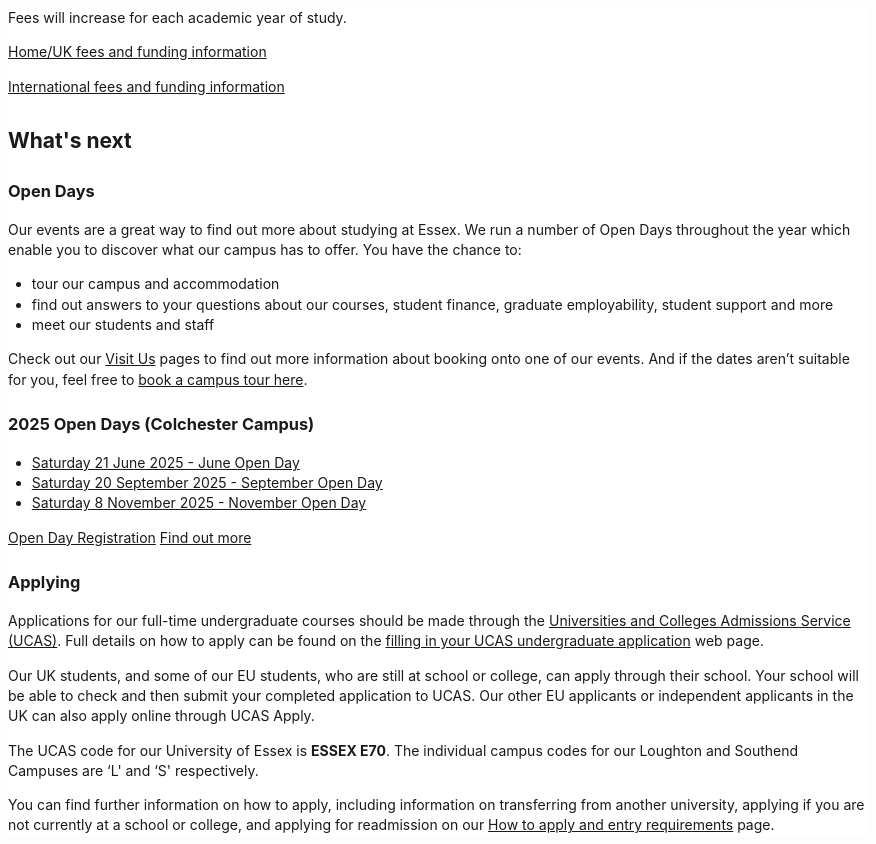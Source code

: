 Fees will increase for each academic year of study.

[Home/UK fees and funding information](https://www.essex.ac.uk/undergraduate/fees-and-funding/home-uk-fees)

[International fees and funding information](https://www.essex.ac.uk/undergraduate/fees-and-funding/eu-and-international-fees)

## What's next

### Open Days

Our events are a great way to find out more about studying at Essex. We run a number of Open Days throughout the year which enable you to discover what our campus has to offer.
You have the chance to:

* tour our campus and accommodation
* find out answers to your questions about our courses, student finance, graduate employability, student support and more
* meet our students and staff

Check out our [Visit Us](https://www.essex.ac.uk/visit-us) pages to find out more information about booking onto one of our events. And if the dates aren’t suitable for you, feel free to [book a campus tour here](https://www.essex.ac.uk/visit-us/campus-tours).

### 2025 Open Days (Colchester Campus)

* [Saturday 21 June 2025 - June Open Day](https://www.essex.ac.uk/events/2025/06/21/open-day-june-25)
* [Saturday 20 September 2025 - September Open Day](https://www.essex.ac.uk/events/2025/09/20/september-open-day-20%2C-d-%2C9%2C-d-%2C2025)
* [Saturday 8 November 2025 - November Open Day](https://www.essex.ac.uk/events/2025/11/08/november-open-day-08%2C-d-%2C11%2C-d-%2C2025)

[Open Day Registration](https://www.essex.ac.uk/forms/register-for-an-open-day)
[Find out more](https://www.essex.ac.uk/visit-us/open-days)

### Applying

Applications for our full-time undergraduate courses should be made through the [Universities and Colleges Admissions Service (UCAS)](https://www.ucas.com/). Full details on how to apply can be found on the [filling in your UCAS undergraduate application](https://www.ucas.com/undergraduate/applying-university/filling-your-ucas-undergraduate-application) web page.

Our UK students, and some of our EU students, who are still at school or college, can apply through their school. Your school will be able to check and then submit your completed application to UCAS. Our other EU applicants or independent applicants in the UK can also apply online through UCAS Apply.

The UCAS code for our University of Essex is **ESSEX E70**. The individual campus codes for our Loughton and Southend Campuses are ‘L' and ‘S' respectively.

You can find further information on how to apply, including information on transferring from another university, applying if you are not currently at a school or college, and applying for readmission on our [How to apply and entry requirements](https://www.essex.ac.uk/undergraduate/applying-to-essex) page.
